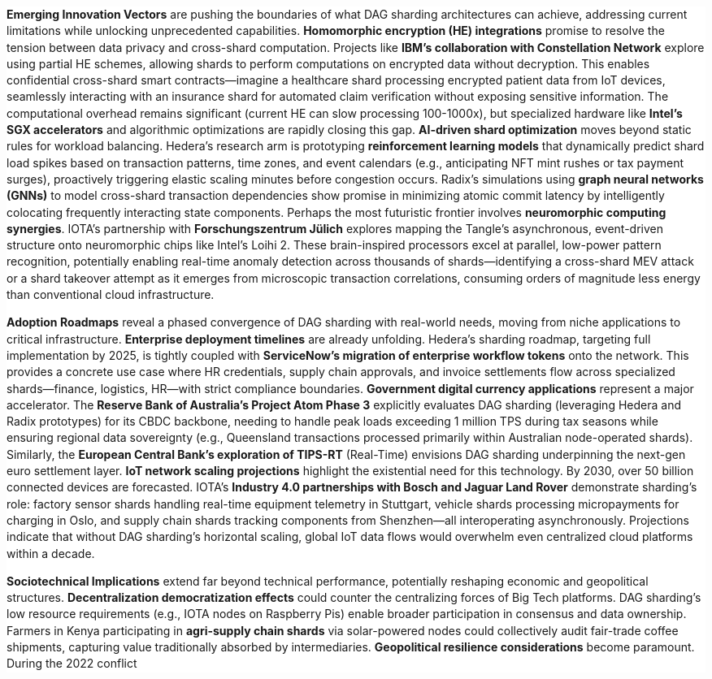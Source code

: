 **Emerging Innovation Vectors** are pushing the boundaries of what DAG sharding architectures can achieve, addressing current limitations while unlocking unprecedented capabilities. **Homomorphic encryption (HE) integrations** promise to resolve the tension between data privacy and cross-shard computation. Projects like **IBM’s collaboration with Constellation Network** explore using partial HE schemes, allowing shards to perform computations on encrypted data without decryption. This enables confidential cross-shard smart contracts—imagine a healthcare shard processing encrypted patient data from IoT devices, seamlessly interacting with an insurance shard for automated claim verification without exposing sensitive information. The computational overhead remains significant (current HE can slow processing 100-1000x), but specialized hardware like **Intel’s SGX accelerators** and algorithmic optimizations are rapidly closing this gap. **AI-driven shard optimization** moves beyond static rules for workload balancing. Hedera’s research arm is prototyping **reinforcement learning models** that dynamically predict shard load spikes based on transaction patterns, time zones, and event calendars (e.g., anticipating NFT mint rushes or tax payment surges), proactively triggering elastic scaling minutes before congestion occurs. Radix’s simulations using **graph neural networks (GNNs)** to model cross-shard transaction dependencies show promise in minimizing atomic commit latency by intelligently colocating frequently interacting state components. Perhaps the most futuristic frontier involves **neuromorphic computing synergies**. IOTA’s partnership with **Forschungszentrum Jülich** explores mapping the Tangle’s asynchronous, event-driven structure onto neuromorphic chips like Intel’s Loihi 2. These brain-inspired processors excel at parallel, low-power pattern recognition, potentially enabling real-time anomaly detection across thousands of shards—identifying a cross-shard MEV attack or a shard takeover attempt as it emerges from microscopic transaction correlations, consuming orders of magnitude less energy than conventional cloud infrastructure.

**Adoption Roadmaps** reveal a phased convergence of DAG sharding with real-world needs, moving from niche applications to critical infrastructure. **Enterprise deployment timelines** are already unfolding. Hedera’s sharding roadmap, targeting full implementation by 2025, is tightly coupled with **ServiceNow’s migration of enterprise workflow tokens** onto the network. This provides a concrete use case where HR credentials, supply chain approvals, and invoice settlements flow across specialized shards—finance, logistics, HR—with strict compliance boundaries. **Government digital currency applications** represent a major accelerator. The **Reserve Bank of Australia’s Project Atom Phase 3** explicitly evaluates DAG sharding (leveraging Hedera and Radix prototypes) for its CBDC backbone, needing to handle peak loads exceeding 1 million TPS during tax seasons while ensuring regional data sovereignty (e.g., Queensland transactions processed primarily within Australian node-operated shards). Similarly, the **European Central Bank’s exploration of TIPS-RT** (Real-Time) envisions DAG sharding underpinning the next-gen euro settlement layer. **IoT network scaling projections** highlight the existential need for this technology. By 2030, over 50 billion connected devices are forecasted. IOTA’s **Industry 4.0 partnerships with Bosch and Jaguar Land Rover** demonstrate sharding’s role: factory sensor shards handling real-time equipment telemetry in Stuttgart, vehicle shards processing micropayments for charging in Oslo, and supply chain shards tracking components from Shenzhen—all interoperating asynchronously. Projections indicate that without DAG sharding’s horizontal scaling, global IoT data flows would overwhelm even centralized cloud platforms within a decade.

**Sociotechnical Implications** extend far beyond technical performance, potentially reshaping economic and geopolitical structures. **Decentralization democratization effects** could counter the centralizing forces of Big Tech platforms. DAG sharding’s low resource requirements (e.g., IOTA nodes on Raspberry Pis) enable broader participation in consensus and data ownership. Farmers in Kenya participating in **agri-supply chain shards** via solar-powered nodes could collectively audit fair-trade coffee shipments, capturing value traditionally absorbed by intermediaries. **Geopolitical resilience considerations** become paramount. During the 2022 conflict